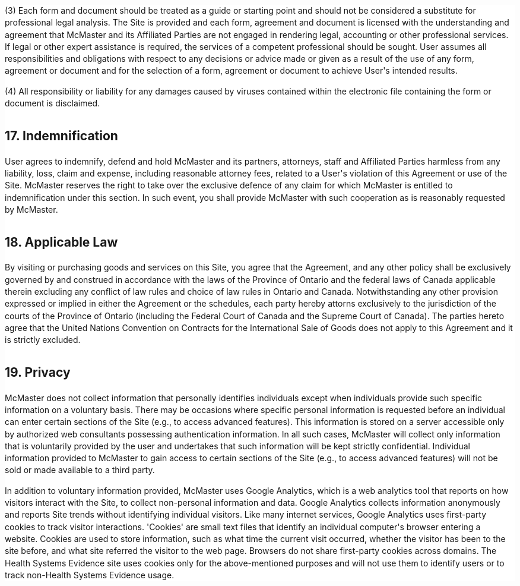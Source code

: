 (3) Each form and document should be treated as a guide or starting point and should not be considered a substitute for professional legal analysis. The Site is provided and each form, agreement and document is licensed with the understanding and agreement that McMaster and its Affiliated Parties are not engaged in rendering legal, accounting or other professional services. If legal or other expert assistance is required, the services of a competent professional should be sought. User assumes all responsibilities and obligations with respect to any decisions or advice made or given as a result of the use of any form, agreement or document and for the selection of a form, agreement or document to achieve User's intended results.

(4) All responsibility or liability for any damages caused by viruses contained within the electronic file containing the form or document is disclaimed.

## 17. Indemnification
User agrees to indemnify, defend and hold McMaster and its partners, attorneys, staff and Affiliated Parties harmless from any liability, loss, claim and expense, including reasonable attorney fees, related to a User's violation of this Agreement or use of the Site. McMaster reserves the right to take over the exclusive defence of any claim for which McMaster is entitled to indemnification under this section. In such event, you shall provide McMaster with such cooperation as is reasonably requested by McMaster.

## 18. Applicable Law
By visiting or purchasing goods and services on this Site, you agree that the Agreement, and any other policy shall be exclusively governed by and construed in accordance with the laws of the Province of Ontario and the federal laws of Canada applicable therein excluding any conflict of law rules and choice of law rules in Ontario and Canada. Notwithstanding any other provision expressed or implied in either the Agreement or the schedules, each party hereby attorns exclusively to the jurisdiction of the courts of the Province of Ontario (including the Federal Court of Canada and the Supreme Court of Canada). The parties hereto agree that the United Nations Convention on Contracts for the International Sale of Goods does not apply to this Agreement and it is strictly excluded.

## 19. Privacy
McMaster does not collect information that personally identifies individuals except when individuals provide such specific information on a voluntary basis. There may be occasions where specific personal information is requested before an individual can enter certain sections of the Site (e.g., to access advanced features). This information is stored on a server accessible only by authorized web consultants possessing authentication information. In all such cases, McMaster will collect only information that is voluntarily provided by the user and undertakes that such information will be kept strictly confidential. Individual information provided to McMaster to gain access to certain sections of the Site (e.g., to access advanced features) will not be sold or made available to a third party.

In addition to voluntary information provided, McMaster uses Google Analytics, which is a web analytics tool that reports on how visitors interact with the Site, to collect non-personal information and data. Google Analytics collects information anonymously and reports Site trends without identifying individual visitors. Like many internet services, Google Analytics uses first-party cookies to track visitor interactions. 'Cookies' are small text files that identify an individual computer's browser entering a website. Cookies are used to store information, such as what time the current visit occurred, whether the visitor has been to the site before, and what site referred the visitor to the web page. Browsers do not share first-party cookies across domains. The Health Systems Evidence site uses cookies only for the above-mentioned purposes and will not use them to identify users or to track non-Health Systems Evidence usage.
